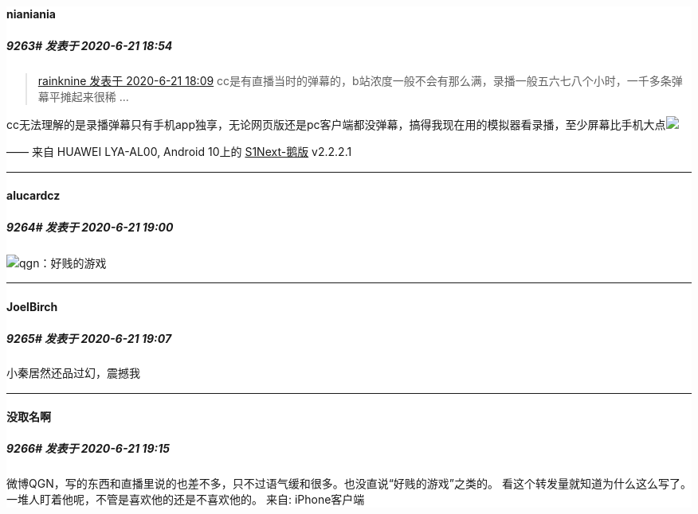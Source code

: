 ####  nianiania  
##### 9263#       发表于 2020-6-21 18:54



<blockquote><a href="httphttps://bbs.saraba1st.com/2b/forum.php?mod=redirect&amp;goto=findpost&amp;pid=47892208&amp;ptid=1712512" target="_blank">rainknine 发表于 2020-6-21 18:09</a>
cc是有直播当时的弹幕的，b站浓度一般不会有那么满，录播一般五六七八个小时，一千多条弹幕平摊起来很稀 ...</blockquote>
cc无法理解的是录播弹幕只有手机app独享，无论网页版还是pc客户端都没弹幕，搞得我现在用的模拟器看录播，至少屏幕比手机大点<img src="https://static.saraba1st.com/image/smiley/face2017/001.png" referrerpolicy="no-referrer">

—— 来自 HUAWEI LYA-AL00, Android 10上的 [S1Next-鹅版](https://github.com/ykrank/S1-Next/releases) v2.2.2.1







-----

####  alucardcz  
##### 9264#       发表于 2020-6-21 19:00



<img src="https://static.saraba1st.com/image/smiley/face2017/245.png" referrerpolicy="no-referrer">qgn：好贱的游戏







-----

####  JoelBirch  
##### 9265#       发表于 2020-6-21 19:07




小秦居然还品过幻，震撼我







-----

####  没取名啊  
##### 9266#       发表于 2020-6-21 19:15




微博QGN，写的东西和直播里说的也差不多，只不过语气缓和很多。也没直说“好贱的游戏”之类的。
看这个转发量就知道为什么这么写了。一堆人盯着他呢，不管是喜欢他的还是不喜欢他的。
来自: iPhone客户端




